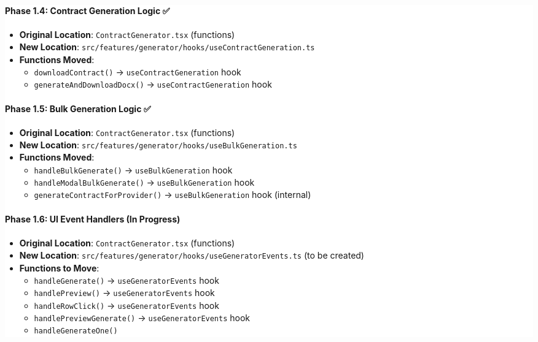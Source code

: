 #### **Phase 1.4: Contract Generation Logic** ✅
- **Original Location**: `ContractGenerator.tsx` (functions)
- **New Location**: `src/features/generator/hooks/useContractGeneration.ts`
- **Functions Moved**:
  - `downloadContract()` → `useContractGeneration` hook
  - `generateAndDownloadDocx()` → `useContractGeneration` hook

#### **Phase 1.5: Bulk Generation Logic** ✅
- **Original Location**: `ContractGenerator.tsx` (functions)
- **New Location**: `src/features/generator/hooks/useBulkGeneration.ts`
- **Functions Moved**:
  - `handleBulkGenerate()` → `useBulkGeneration` hook
  - `handleModalBulkGenerate()` → `useBulkGeneration` hook
  - `generateContractForProvider()` → `useBulkGeneration` hook (internal)

#### **Phase 1.6: UI Event Handlers** (In Progress)
- **Original Location**: `ContractGenerator.tsx` (functions)
- **New Location**: `src/features/generator/hooks/useGeneratorEvents.ts` (to be created)
- **Functions to Move**:
  - `handleGenerate()` → `useGeneratorEvents` hook
  - `handlePreview()` → `useGeneratorEvents` hook
  - `handleRowClick()` → `useGeneratorEvents` hook
  - `handlePreviewGenerate()` → `useGeneratorEvents` hook
  - `handleGenerateOne()`
